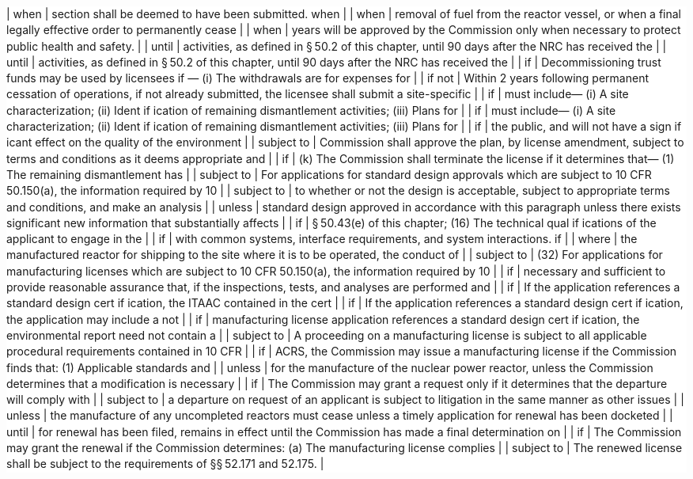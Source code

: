 | when          | section shall be deemed to have been submitted. when                                                                                     |
| when          | removal of fuel from the reactor vessel, or when a final legally effective order to permanently cease                                    |
| when          | years will be approved by the Commission only when  necessary to protect public health and safety.                                       |
| until         | activities, as defined in &#167;&#8201;50.2 of this chapter, until 90 days after the NRC has received the                                |
| until         | activities, as defined in &#167;&#8201;50.2 of this chapter, until 90 days after the NRC has received the                                |
| if            | Decommissioning trust funds may be used by licensees if &#8212; (i) The withdrawals are for expenses for                                 |
| if not        | Within 2 years following permanent cessation of operations, if not already submitted, the licensee shall submit a site-specific          |
| if            | must include&#8212; (i) A site characterization; (ii) Ident if ication of remaining dismantlement activities; (iii) Plans for            |
| if            | must include&#8212; (i) A site characterization; (ii) Ident if ication of remaining dismantlement activities; (iii) Plans for            |
| if            | the public, and will not have a sign if icant effect on the quality of the environment                                                   |
| subject to    | Commission shall approve the plan, by license amendment, subject to terms and conditions as it deems appropriate and                     |
| if            | (k) The Commission shall terminate the license  if it determines that&#8212; (1) The remaining dismantlement has                         |
| subject to    | For applications for standard design approvals which are subject to 10 CFR 50.150(a), the information required by 10                     |
| subject to    | to whether or not the design is acceptable, subject to appropriate terms and conditions, and make an analysis                            |
| unless        | standard design approved in accordance with this paragraph unless there exists significant new information that substantially affects    |
| if            | &#167;&#8201;50.43(e) of this chapter; (16) The technical qual if ications of the applicant to engage in the                             |
| if            | with common systems, interface requirements, and system interactions. if                                                                 |
| where         | the manufactured reactor for shipping to the site where it is to be operated, the conduct of                                             |
| subject to    | (32) For applications for manufacturing licenses which are  subject to 10 CFR 50.150(a), the information required by 10                  |
| if            | necessary and sufficient to provide reasonable assurance that, if the inspections, tests, and analyses are performed and                 |
| if            | If the application references a standard design cert if ication, the ITAAC contained in the cert                                         |
| if            | If the application references a standard design cert if ication, the application may include a not                                       |
| if            | manufacturing license application references a standard design cert if ication, the environmental report need not contain a              |
| subject to    | A proceeding on a manufacturing license is  subject to all applicable procedural requirements contained in 10 CFR                        |
| if            | ACRS, the Commission may issue a manufacturing license if the Commission finds that: (1) Applicable standards and                        |
| unless        | for the manufacture of the nuclear power reactor, unless the Commission determines that a modification is necessary                      |
| if            | The Commission may grant a request only  if it determines that the departure will comply with                                            |
| subject to    | a departure on request of an applicant is subject to litigation in the same manner as other issues                                       |
| unless        | the manufacture of any uncompleted reactors must cease unless a timely application for renewal has been docketed                         |
| until         | for renewal has been filed, remains in effect until the Commission has made a final determination on                                     |
| if            | The Commission may grant the renewal  if the Commission determines: (a) The manufacturing license complies                               |
| subject to    | The renewed license shall be  subject to  the requirements of &#167;&#167;&#8201;52.171 and 52.175.                                      |
